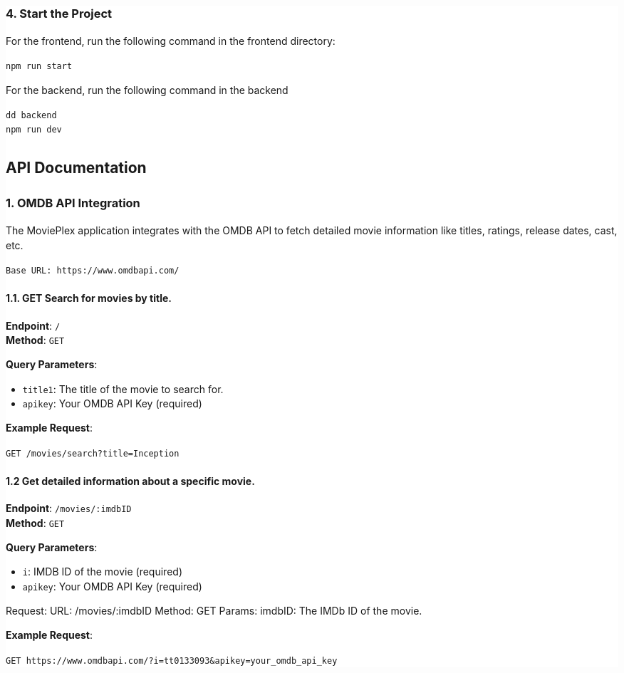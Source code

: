 ### 4. Start the Project
For the frontend, run the following command in the frontend directory:
```
npm run start
```
For the backend, run the following command in the backend 
```
dd backend
npm run dev
```
## API Documentation
### 1. OMDB API Integration
The MoviePlex application integrates with the OMDB API to fetch detailed movie information like titles, ratings, release dates, cast, etc.
```
Base URL: https://www.omdbapi.com/
```

#### 1.1.  GET Search for movies by title.


**Endpoint**: `/`  
**Method**: `GET`  

**Query Parameters**:
- `title1`: The title of the movie to search for.
- `apikey`: Your OMDB API Key (required)

**Example Request**:

```http
GET /movies/search?title=Inception

```

#### 1.2  Get detailed information about a specific movie.

**Endpoint**: `/movies/:imdbID`  
**Method**: `GET`  

**Query Parameters**:
- `i`: IMDB ID of the movie (required)
- `apikey`: Your OMDB API Key (required)

Request:
URL: /movies/:imdbID
Method: GET
Params:
imdbID: The IMDb ID of the movie.

**Example Request**:

```http
GET https://www.omdbapi.com/?i=tt0133093&apikey=your_omdb_api_key
```
